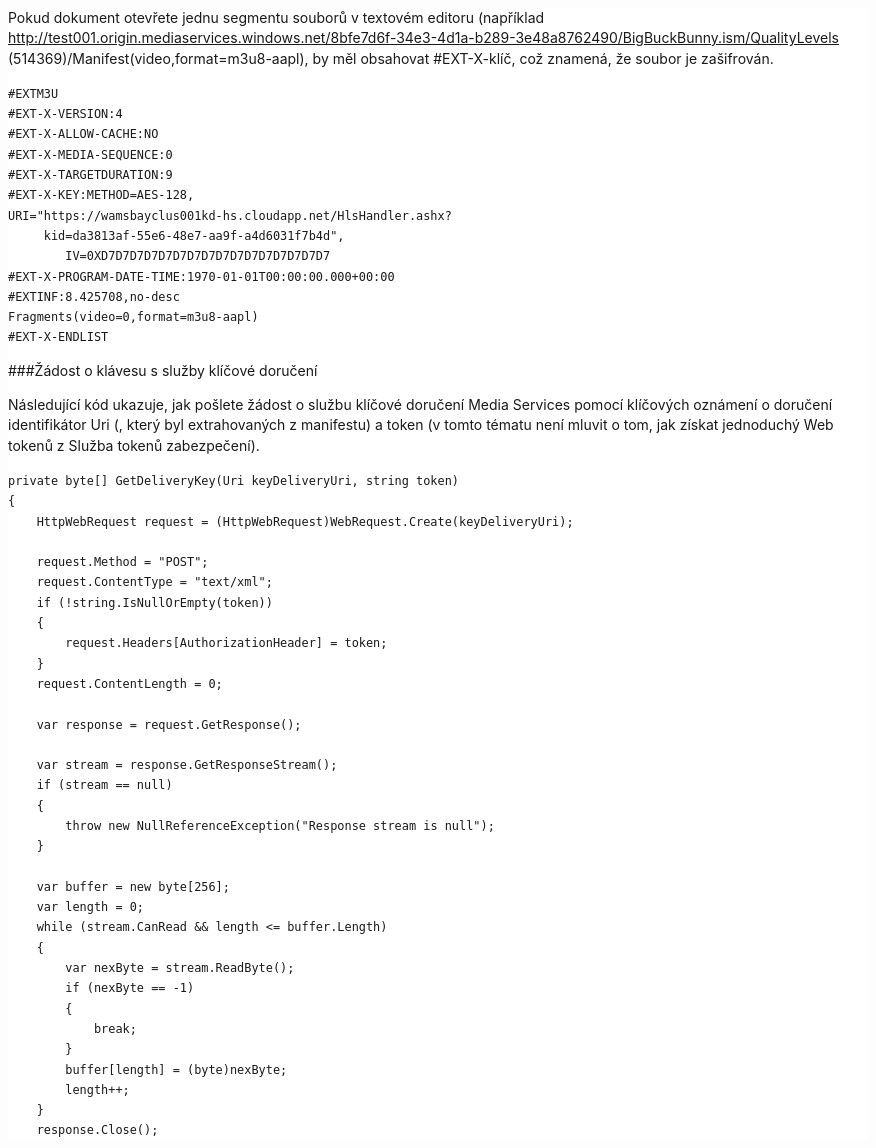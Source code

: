 Pokud dokument otevřete jednu segmentu souborů v textovém editoru (například http://test001.origin.mediaservices.windows.net/8bfe7d6f-34e3-4d1a-b289-3e48a8762490/BigBuckBunny.ism/QualityLevels (514369)/Manifest(video,format=m3u8-aapl), by měl obsahovat #EXT-X-klíč, což znamená, že soubor je zašifrován.
    
    #EXTM3U
    #EXT-X-VERSION:4
    #EXT-X-ALLOW-CACHE:NO
    #EXT-X-MEDIA-SEQUENCE:0
    #EXT-X-TARGETDURATION:9
    #EXT-X-KEY:METHOD=AES-128,
    URI="https://wamsbayclus001kd-hs.cloudapp.net/HlsHandler.ashx?
         kid=da3813af-55e6-48e7-aa9f-a4d6031f7b4d",
            IV=0XD7D7D7D7D7D7D7D7D7D7D7D7D7D7D7D7
    #EXT-X-PROGRAM-DATE-TIME:1970-01-01T00:00:00.000+00:00
    #EXTINF:8.425708,no-desc
    Fragments(video=0,format=m3u8-aapl)
    #EXT-X-ENDLIST
    
###<a name="request-the-key-from-the-key-delivery-service"></a>Žádost o klávesu s služby klíčové doručení

Následující kód ukazuje, jak pošlete žádost o službu klíčové doručení Media Services pomocí klíčových oznámení o doručení identifikátor Uri (, který byl extrahovaných z manifestu) a token (v tomto tématu není mluvit o tom, jak získat jednoduchý Web tokenů z Služba tokenů zabezpečení).

    private byte[] GetDeliveryKey(Uri keyDeliveryUri, string token)
    {
        HttpWebRequest request = (HttpWebRequest)WebRequest.Create(keyDeliveryUri);
                
        request.Method = "POST";
        request.ContentType = "text/xml";
        if (!string.IsNullOrEmpty(token))
        {
            request.Headers[AuthorizationHeader] = token;
        }
        request.ContentLength = 0;
    
        var response = request.GetResponse();
     
        var stream = response.GetResponseStream();
        if (stream == null)
        {
            throw new NullReferenceException("Response stream is null");
        }
    
        var buffer = new byte[256];
        var length = 0;
        while (stream.CanRead && length <= buffer.Length)
        {
            var nexByte = stream.ReadByte();
            if (nexByte == -1)
            {
                break;
            }
            buffer[length] = (byte)nexByte;
            length++;
        }
        response.Close();
    